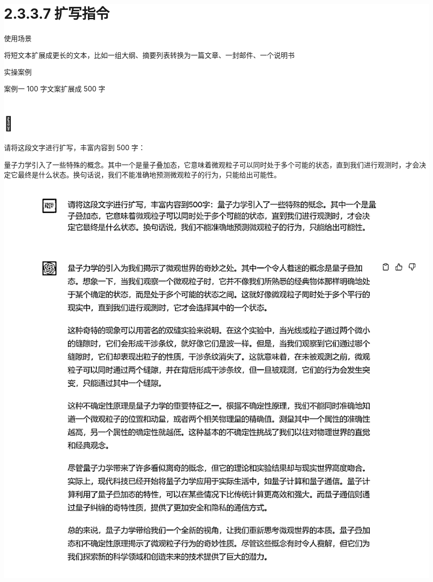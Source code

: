 # 2.3.3.7 扩写指令

使用场景

将短文本扩展成更长的文本，比如一组大纲、摘要列表转换为一篇文章、一封邮件、一个说明书

实操案例

案例一 100 字文案扩展成 500 字

# 📌

请将这段文字进行扩写，丰富内容到 500 字：

量子力学引入了一些特殊的概念。其中一个是量子叠加态，它意味着微观粒子可以同时处于多个可能的状态，直到我们进行观测时，才会决定它最终是什么状态。换句话说，我们不能准确地预测微观粒子的行为，只能给出可能性。

![](img/0bc606c31acf90cf0ef26c78b1c11b0b.png)
